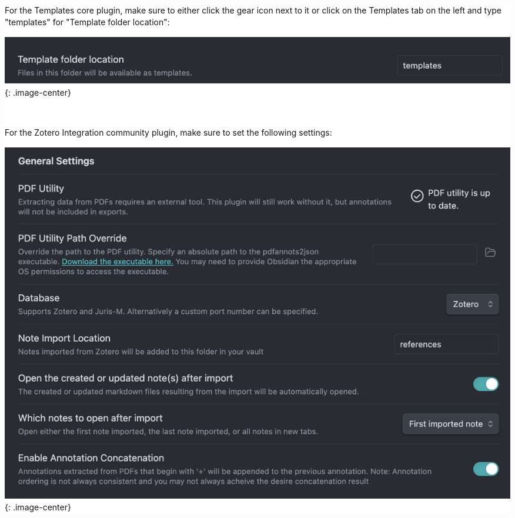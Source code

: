 For the Templates core plugin, make sure to either click the gear icon next to it or click on the Templates tab on the left and type "templates" for "Template folder location":

![](/images/template_obsidian.png){: .image-center}

<br>

For the Zotero Integration community plugin, make sure to set the following settings:

![](/images/zotero_integrate1.png){: .image-center}
